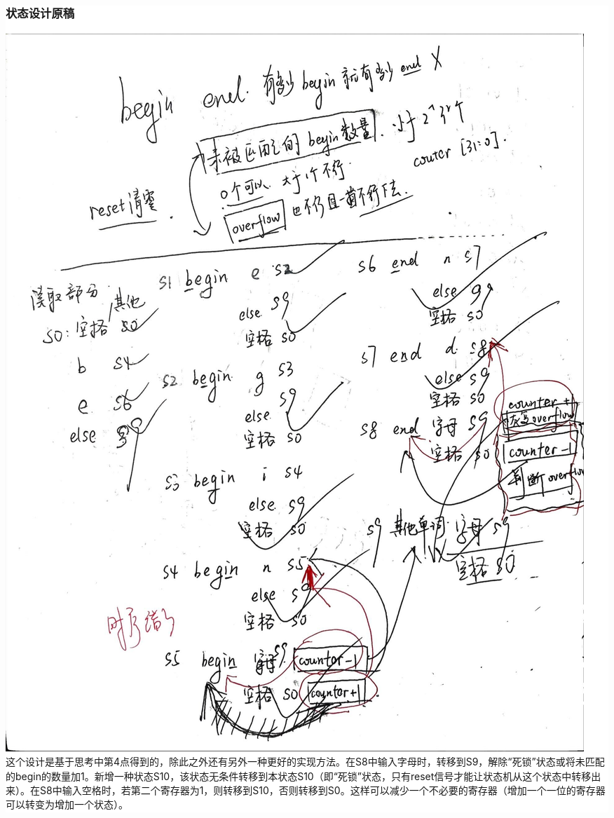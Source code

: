 
### 状态设计原稿
![005.jpg](/images/co-discussions/999/005.jpg)  
这个设计是基于思考中第4点得到的，除此之外还有另外一种更好的实现方法。在S8中输入字母时，转移到S9，解除“死锁”状态或将未匹配的begin的数量加1。新增一种状态S10，该状态无条件转移到本状态S10（即“死锁”状态，只有reset信号才能让状态机从这个状态中转移出来）。在S8中输入空格时，若第二个寄存器为1，则转移到S10，否则转移到S0。这样可以减少一个不必要的寄存器（增加一个一位的寄存器可以转变为增加一个状态）。
